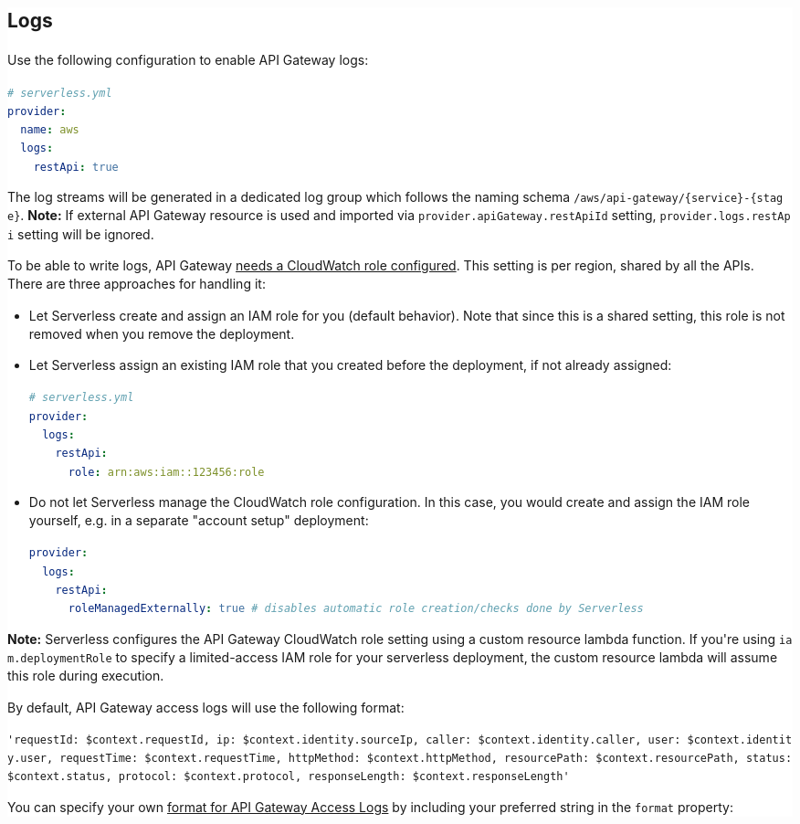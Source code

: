 ## Logs

Use the following configuration to enable API Gateway logs:

```yml
# serverless.yml
provider:
  name: aws
  logs:
    restApi: true
```

The log streams will be generated in a dedicated log group which follows the naming schema `/aws/api-gateway/{service}-{stage}`. **Note:** If external API Gateway resource is used and imported via `provider.apiGateway.restApiId` setting, `provider.logs.restApi` setting will be ignored.

To be able to write logs, API Gateway [needs a CloudWatch role configured](https://docs.aws.amazon.com/apigateway/latest/developerguide/set-up-logging.html). This setting is per region, shared by all the APIs. There are three approaches for handling it:

- Let Serverless create and assign an IAM role for you (default behavior). Note that since this is a shared setting, this role is not removed when you remove the deployment.
- Let Serverless assign an existing IAM role that you created before the deployment, if not already assigned:

  ```yml
  # serverless.yml
  provider:
    logs:
      restApi:
        role: arn:aws:iam::123456:role
  ```

- Do not let Serverless manage the CloudWatch role configuration. In this case, you would create and assign the IAM role yourself, e.g. in a separate "account setup" deployment:

  ```yml
  provider:
    logs:
      restApi:
        roleManagedExternally: true # disables automatic role creation/checks done by Serverless
  ```

**Note:** Serverless configures the API Gateway CloudWatch role setting using a custom resource lambda function. If you're using `iam.deploymentRole` to specify a limited-access IAM role for your serverless deployment, the custom resource lambda will assume this role during execution.

By default, API Gateway access logs will use the following format:

```
'requestId: $context.requestId, ip: $context.identity.sourceIp, caller: $context.identity.caller, user: $context.identity.user, requestTime: $context.requestTime, httpMethod: $context.httpMethod, resourcePath: $context.resourcePath, status: $context.status, protocol: $context.protocol, responseLength: $context.responseLength'
```

You can specify your own [format for API Gateway Access Logs](https://docs.aws.amazon.com/apigateway/latest/developerguide/set-up-logging.html#apigateway-cloudwatch-log-formats) by including your preferred string in the `format` property:
